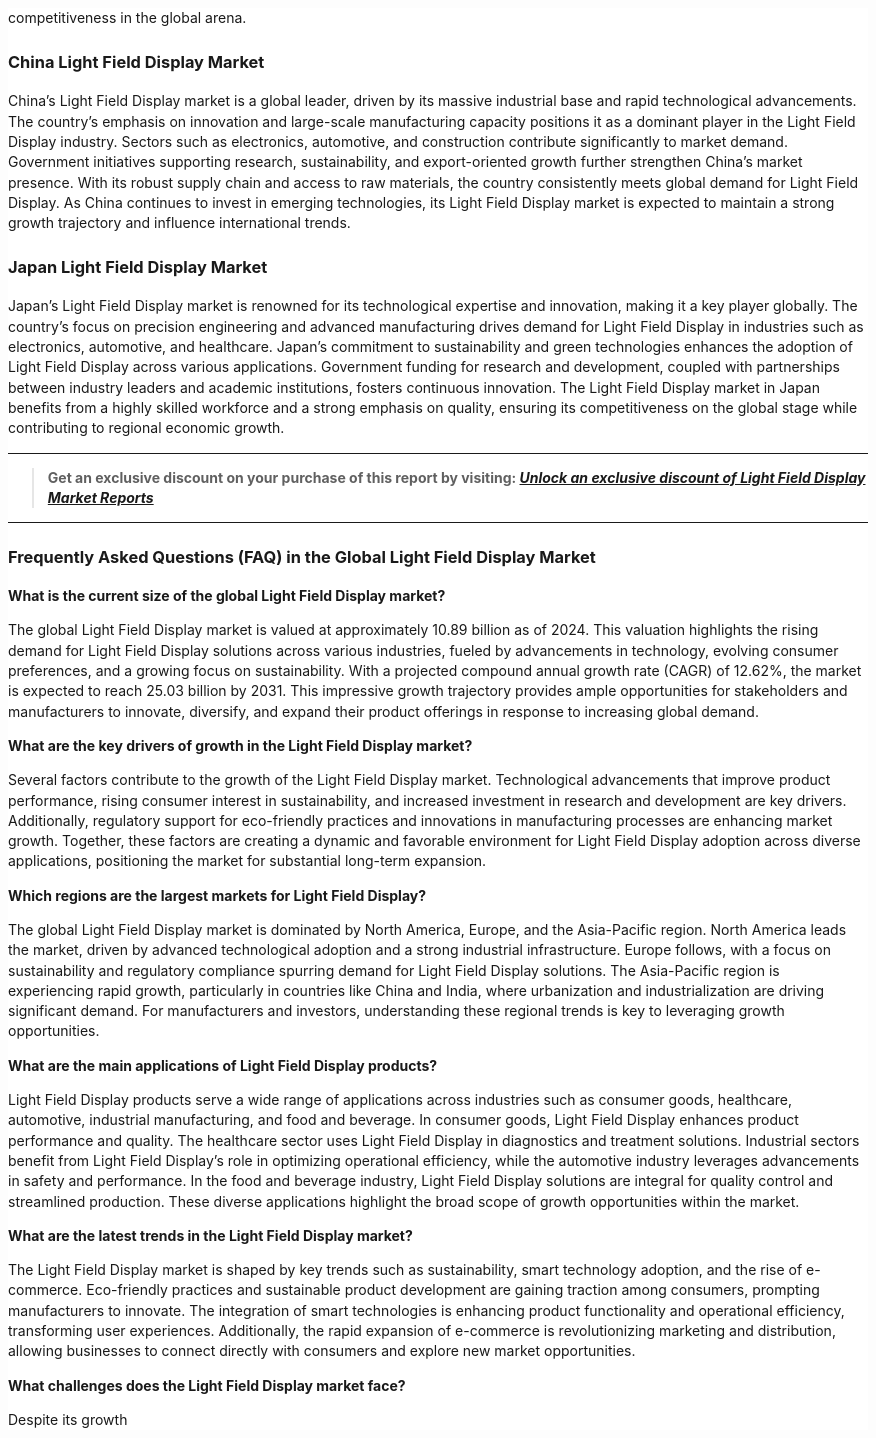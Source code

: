 competitiveness in the global arena.</p><h3>China Light Field Display Market</h3><p>China&rsquo;s Light Field Display market is a global leader, driven by its massive industrial base and rapid technological advancements. The country&rsquo;s emphasis on innovation and large-scale manufacturing capacity positions it as a dominant player in the Light Field Display industry. Sectors such as electronics, automotive, and construction contribute significantly to market demand. Government initiatives supporting research, sustainability, and export-oriented growth further strengthen China&rsquo;s market presence. With its robust supply chain and access to raw materials, the country consistently meets global demand for Light Field Display. As China continues to invest in emerging technologies, its Light Field Display market is expected to maintain a strong growth trajectory and influence international trends.</p><h3>Japan Light Field Display Market</h3><p>Japan&rsquo;s Light Field Display market is renowned for its technological expertise and innovation, making it a key player globally. The country&rsquo;s focus on precision engineering and advanced manufacturing drives demand for Light Field Display in industries such as electronics, automotive, and healthcare. Japan&rsquo;s commitment to sustainability and green technologies enhances the adoption of Light Field Display across various applications. Government funding for research and development, coupled with partnerships between industry leaders and academic institutions, fosters continuous innovation. The Light Field Display market in Japan benefits from a highly skilled workforce and a strong emphasis on quality, ensuring its competitiveness on the global stage while contributing to regional economic growth.</p><hr /><blockquote><p><strong>Get an exclusive discount on your purchase of this report by visiting: <em><a href="://marketresearchpulse.com/ask-for-discount/92197?utm_source=Github&amp;utm_medium=0117">Unlock an exclusive discount of Light Field Display Market Reports</a></em>&nbsp;</strong></p></blockquote><hr /><h3>Frequently Asked Questions (FAQ) in the Global Light Field Display Market</h3><p><strong>What is the current size of the global Light Field Display market?</strong></p><p>The global Light Field Display market is valued at approximately 10.89 billion as of 2024. This valuation highlights the rising demand for Light Field Display solutions across various industries, fueled by advancements in technology, evolving consumer preferences, and a growing focus on sustainability. With a projected compound annual growth rate (CAGR) of 12.62%, the market is expected to reach 25.03 billion by 2031. This impressive growth trajectory provides ample opportunities for stakeholders and manufacturers to innovate, diversify, and expand their product offerings in response to increasing global demand.</p><p><strong>What are the key drivers of growth in the Light Field Display market?</strong></p><p>Several factors contribute to the growth of the Light Field Display market. Technological advancements that improve product performance, rising consumer interest in sustainability, and increased investment in research and development are key drivers. Additionally, regulatory support for eco-friendly practices and innovations in manufacturing processes are enhancing market growth. Together, these factors are creating a dynamic and favorable environment for Light Field Display adoption across diverse applications, positioning the market for substantial long-term expansion.</p><p><strong>Which regions are the largest markets for Light Field Display?</strong></p><p>The global Light Field Display market is dominated by North America, Europe, and the Asia-Pacific region. North America leads the market, driven by advanced technological adoption and a strong industrial infrastructure. Europe follows, with a focus on sustainability and regulatory compliance spurring demand for Light Field Display solutions. The Asia-Pacific region is experiencing rapid growth, particularly in countries like China and India, where urbanization and industrialization are driving significant demand. For manufacturers and investors, understanding these regional trends is key to leveraging growth opportunities.</p><p><strong>What are the main applications of Light Field Display products?</strong></p><p>Light Field Display products serve a wide range of applications across industries such as consumer goods, healthcare, automotive, industrial manufacturing, and food and beverage. In consumer goods, Light Field Display enhances product performance and quality. The healthcare sector uses Light Field Display in diagnostics and treatment solutions. Industrial sectors benefit from Light Field Display&rsquo;s role in optimizing operational efficiency, while the automotive industry leverages advancements in safety and performance. In the food and beverage industry, Light Field Display solutions are integral for quality control and streamlined production. These diverse applications highlight the broad scope of growth opportunities within the market.</p><p><strong>What are the latest trends in the Light Field Display market?</strong></p><p>The Light Field Display market is shaped by key trends such as sustainability, smart technology adoption, and the rise of e-commerce. Eco-friendly practices and sustainable product development are gaining traction among consumers, prompting manufacturers to innovate. The integration of smart technologies is enhancing product functionality and operational efficiency, transforming user experiences. Additionally, the rapid expansion of e-commerce is revolutionizing marketing and distribution, allowing businesses to connect directly with consumers and explore new market opportunities.</p><p><strong>What challenges does the Light Field Display market face?</strong></p><p>Despite its growth